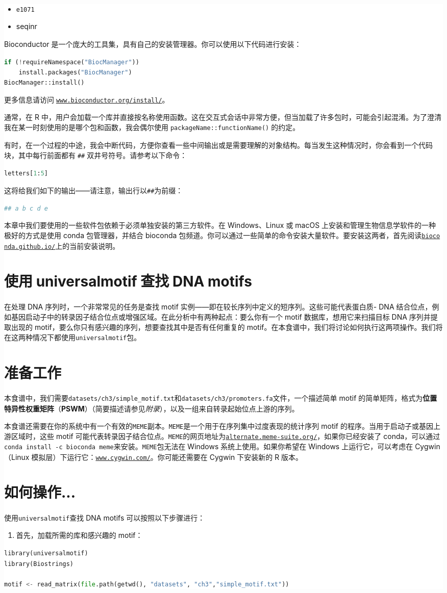 +   `e1071`

+   seqinr

Bioconductor 是一个庞大的工具集，具有自己的安装管理器。你可以使用以下代码进行安装：

```py
if (!requireNamespace("BiocManager"))
    install.packages("BiocManager")
BiocManager::install()
```

更多信息请访问 [`www.bioconductor.org/install/`](https://www.bioconductor.org/install/)。

通常，在 R 中，用户会加载一个库并直接按名称使用函数。这在交互式会话中非常方便，但当加载了许多包时，可能会引起混淆。为了澄清我在某一时刻使用的是哪个包和函数，我会偶尔使用 `packageName::functionName()` 的约定。

有时，在一个过程的中途，我会中断代码，方便你查看一些中间输出或是需要理解的对象结构。每当发生这种情况时，你会看到一个代码块，其中每行前面都有 `##` 双井号符号。请参考以下命令：

```py
letters[1:5]
```

这将给我们如下的输出——请注意，输出行以`##`为前缀：

```py
## a b c d e
```

本章中我们要使用的一些软件包依赖于必须单独安装的第三方软件。在 Windows、Linux 或 macOS 上安装和管理生物信息学软件的一种极好的方式是使用 conda 包管理器，并结合 bioconda 包频道。你可以通过一些简单的命令安装大量软件。要安装这两者，首先阅读[`bioconda.github.io/`](https://bioconda.github.io/)上的当前安装说明。

# 使用 universalmotif 查找 DNA motifs

在处理 DNA 序列时，一个非常常见的任务是查找 motif 实例——即在较长序列中定义的短序列。这些可能代表蛋白质- DNA 结合位点，例如基因启动子中的转录因子结合位点或增强区域。在此分析中有两种起点：要么你有一个 motif 数据库，想用它来扫描目标 DNA 序列并提取出现的 motif，要么你只有感兴趣的序列，想要查找其中是否有任何重复的 motif。在本食谱中，我们将讨论如何执行这两项操作。我们将在这两种情况下都使用`universalmotif`包。

# 准备工作

本食谱中，我们需要`datasets/ch3/simple_motif.txt`和`datasets/ch3/promoters.fa`文件，一个描述简单 motif 的简单矩阵，格式为**位置特异性权重矩阵**（**PSWM**）（简要描述请参见*附录*），以及一组来自转录起始位点上游的序列。

本食谱还需要在你的系统中有一个有效的`MEME`副本。`MEME`是一个用于在序列集中过度表现的统计序列 motif 的程序。当用于启动子或基因上游区域时，这些 motif 可能代表转录因子结合位点。`MEME`的网页地址为[`alternate.meme-suite.org/`](http://alternate.meme-suite.org/)，如果你已经安装了 conda，可以通过`conda install -c bioconda meme`来安装。`MEME`包无法在 Windows 系统上使用。如果你希望在 Windows 上运行它，可以考虑在 Cygwin（Linux 模拟层）下运行它：[`www.cygwin.com/`](https://www.cygwin.com/)。你可能还需要在 Cygwin 下安装新的 R 版本。

# 如何操作...

使用`universalmotif`查找 DNA motifs 可以按照以下步骤进行：

1.  首先，加载所需的库和感兴趣的 motif：

```py
library(universalmotif)
library(Biostrings)

motif <- read_matrix(file.path(getwd(), "datasets", "ch3","simple_motif.txt"))
```
